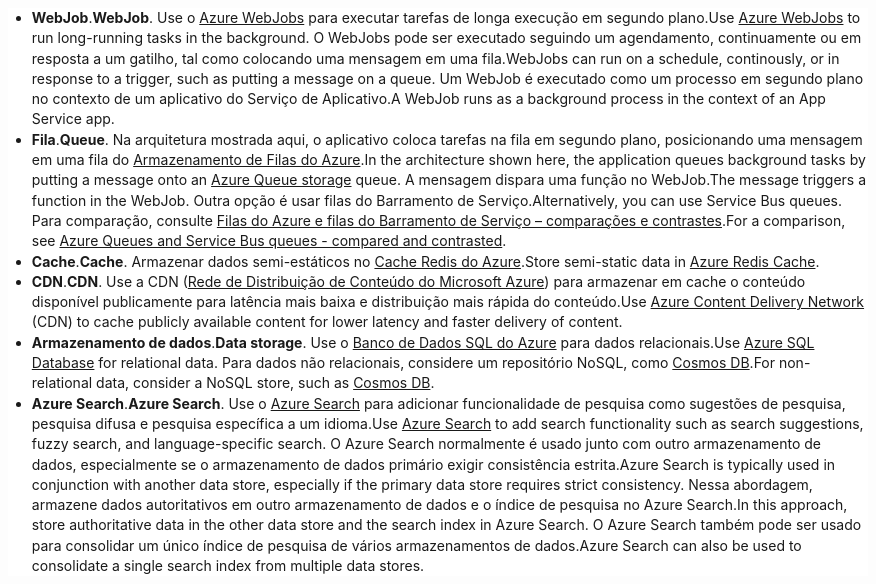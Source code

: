 * <span data-ttu-id="fdc5d-116">**WebJob**.</span><span class="sxs-lookup"><span data-stu-id="fdc5d-116">**WebJob**.</span></span> <span data-ttu-id="fdc5d-117">Use o [Azure WebJobs][webjobs] para executar tarefas de longa execução em segundo plano.</span><span class="sxs-lookup"><span data-stu-id="fdc5d-117">Use [Azure WebJobs][webjobs] to run long-running tasks in the background.</span></span> <span data-ttu-id="fdc5d-118">O WebJobs pode ser executado seguindo um agendamento, continuamente ou em resposta a um gatilho, tal como colocando uma mensagem em uma fila.</span><span class="sxs-lookup"><span data-stu-id="fdc5d-118">WebJobs can run on a schedule, continously, or in response to a trigger, such as putting a message on a queue.</span></span> <span data-ttu-id="fdc5d-119">Um WebJob é executado como um processo em segundo plano no contexto de um aplicativo do Serviço de Aplicativo.</span><span class="sxs-lookup"><span data-stu-id="fdc5d-119">A WebJob runs as a background process in the context of an App Service app.</span></span>
* <span data-ttu-id="fdc5d-120">**Fila**.</span><span class="sxs-lookup"><span data-stu-id="fdc5d-120">**Queue**.</span></span> <span data-ttu-id="fdc5d-121">Na arquitetura mostrada aqui, o aplicativo coloca tarefas na fila em segundo plano, posicionando uma mensagem em uma fila do [Armazenamento de Filas do Azure][queue-storage].</span><span class="sxs-lookup"><span data-stu-id="fdc5d-121">In the architecture shown here, the application queues background tasks by putting a message onto an [Azure Queue storage][queue-storage] queue.</span></span> <span data-ttu-id="fdc5d-122">A mensagem dispara uma função no WebJob.</span><span class="sxs-lookup"><span data-stu-id="fdc5d-122">The message triggers a function in the WebJob.</span></span> <span data-ttu-id="fdc5d-123">Outra opção é usar filas do Barramento de Serviço.</span><span class="sxs-lookup"><span data-stu-id="fdc5d-123">Alternatively, you can use Service Bus queues.</span></span> <span data-ttu-id="fdc5d-124">Para comparação, consulte [Filas do Azure e filas do Barramento de Serviço – comparações e contrastes][queues-compared].</span><span class="sxs-lookup"><span data-stu-id="fdc5d-124">For a comparison, see [Azure Queues and Service Bus queues - compared and contrasted][queues-compared].</span></span>
* <span data-ttu-id="fdc5d-125">**Cache**.</span><span class="sxs-lookup"><span data-stu-id="fdc5d-125">**Cache**.</span></span> <span data-ttu-id="fdc5d-126">Armazenar dados semi-estáticos no [Cache Redis do Azure][azure-redis].</span><span class="sxs-lookup"><span data-stu-id="fdc5d-126">Store semi-static data in [Azure Redis Cache][azure-redis].</span></span>  
* <span data-ttu-id="fdc5d-127">**CDN**.</span><span class="sxs-lookup"><span data-stu-id="fdc5d-127">**CDN**.</span></span> <span data-ttu-id="fdc5d-128">Use a CDN ([Rede de Distribuição de Conteúdo do Microsoft Azure][azure-cdn]) para armazenar em cache o conteúdo disponível publicamente para latência mais baixa e distribuição mais rápida do conteúdo.</span><span class="sxs-lookup"><span data-stu-id="fdc5d-128">Use [Azure Content Delivery Network][azure-cdn] (CDN) to cache publicly available content for lower latency and faster delivery of content.</span></span>
* <span data-ttu-id="fdc5d-129">**Armazenamento de dados**.</span><span class="sxs-lookup"><span data-stu-id="fdc5d-129">**Data storage**.</span></span> <span data-ttu-id="fdc5d-130">Use o [Banco de Dados SQL do Azure][sql-db] para dados relacionais.</span><span class="sxs-lookup"><span data-stu-id="fdc5d-130">Use [Azure SQL Database][sql-db] for relational data.</span></span> <span data-ttu-id="fdc5d-131">Para dados não relacionais, considere um repositório NoSQL, como [Cosmos DB][documentdb].</span><span class="sxs-lookup"><span data-stu-id="fdc5d-131">For non-relational data, consider a NoSQL store, such as [Cosmos DB][documentdb].</span></span>
* <span data-ttu-id="fdc5d-132">**Azure Search**.</span><span class="sxs-lookup"><span data-stu-id="fdc5d-132">**Azure Search**.</span></span> <span data-ttu-id="fdc5d-133">Use o [Azure Search][azure-search] para adicionar funcionalidade de pesquisa como sugestões de pesquisa, pesquisa difusa e pesquisa específica a um idioma.</span><span class="sxs-lookup"><span data-stu-id="fdc5d-133">Use [Azure Search][azure-search] to add search functionality such as search suggestions, fuzzy search, and language-specific search.</span></span> <span data-ttu-id="fdc5d-134">O Azure Search normalmente é usado junto com outro armazenamento de dados, especialmente se o armazenamento de dados primário exigir consistência estrita.</span><span class="sxs-lookup"><span data-stu-id="fdc5d-134">Azure Search is typically used in conjunction with another data store, especially if the primary data store requires strict consistency.</span></span> <span data-ttu-id="fdc5d-135">Nessa abordagem, armazene dados autoritativos em outro armazenamento de dados e o índice de pesquisa no Azure Search.</span><span class="sxs-lookup"><span data-stu-id="fdc5d-135">In this approach, store authoritative data in the other data store and the search index in Azure Search.</span></span> <span data-ttu-id="fdc5d-136">O Azure Search também pode ser usado para consolidar um único índice de pesquisa de vários armazenamentos de dados.</span><span class="sxs-lookup"><span data-stu-id="fdc5d-136">Azure Search can also be used to consolidate a single search index from multiple data stores.</span></span>  

[api-guidance]: ../../best-practices/api-design.md
[app-service-security]: /azure/app-service-web/web-sites-security
[app-service-web-app]: /azure/app-service-web/app-service-web-overview
[app-service-api-app]: /azure/app-service-api/app-service-api-apps-why-best-platform
[app-service-pricing]: https://azure.microsoft.com/pricing/details/app-service/
[azure-cdn]: https://azure.microsoft.com/services/cdn/
[azure-dns]: /azure/dns/dns-overview
[azure-redis]: https://azure.microsoft.com/services/cache/
[azure-search]: https://azure.microsoft.com/documentation/services/search/
[azure-search-scaling]: /azure/search/search-capacity-planning
[background-jobs]: ../../best-practices/background-jobs.md
[basic-web-app]: basic-web-app.md
[basic-web-app-scalability]: basic-web-app.md#scalability-considerations
[caching-guidance]: ../../best-practices/caching.md
[cdn-app-service]: /azure/app-service-web/cdn-websites-with-cdn
[cdn-storage-account]: /azure/cdn/cdn-create-a-storage-account-with-cdn
[cdn-guidance]: ../../best-practices/cdn.md
[cors]: /azure/app-service-api/app-service-api-cors-consume-javascript
[documentdb]: https://azure.microsoft.com/documentation/services/documentdb/
[queue-storage]: /azure/storage/storage-dotnet-how-to-use-queues
[queues-compared]: /azure/service-bus-messaging/service-bus-azure-and-service-bus-queues-compared-contrasted
[resource-group]: /azure/azure-resource-manager/resource-group-overview#resource-groups
[sql-db]: https://azure.microsoft.com/documentation/services/sql-database/
[sql-elastic]: /azure/sql-database/sql-database-elastic-scale-introduction
[sql-encryption]: https://msdn.microsoft.com/library/dn948096.aspx
[tm]: https://azure.microsoft.com/services/traffic-manager/
[visio-download]: https://archcenter.azureedge.net/cdn/app-service-reference-architectures.vsdx
[web-app-multi-region]: ./multi-region.md
[webjobs-guidance]: ../../best-practices/background-jobs.md
[webjobs]: /azure/app-service/app-service-webjobs-readme
[0]: ./images/scalable-web-app.png "Aplicativo Web no Azure com escalabilidade melhorada"